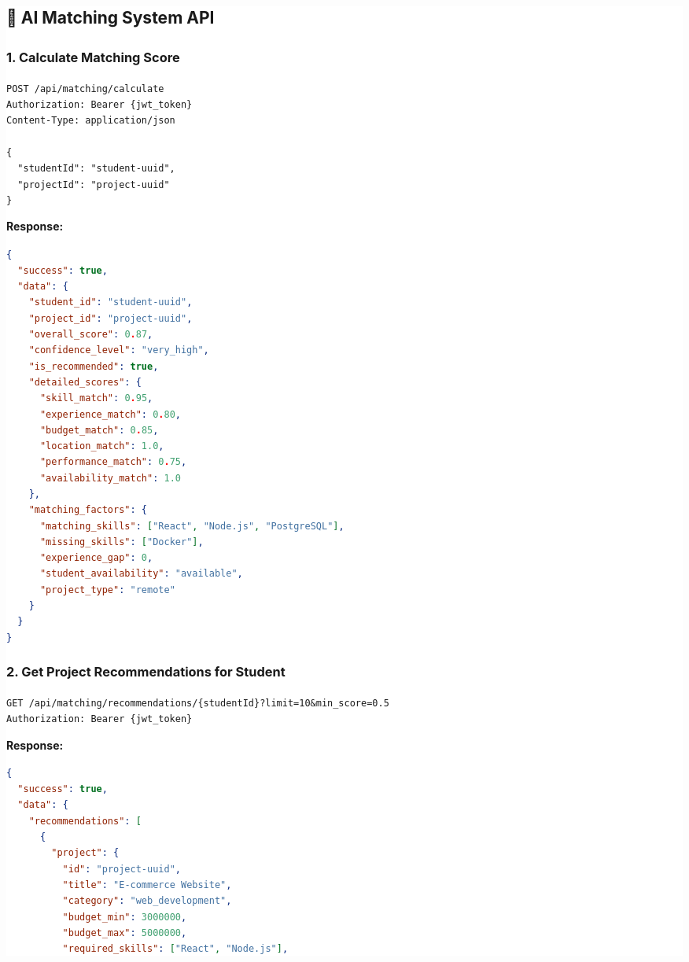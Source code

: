
## 🤖 AI Matching System API

### 1. Calculate Matching Score

```http
POST /api/matching/calculate
Authorization: Bearer {jwt_token}
Content-Type: application/json

{
  "studentId": "student-uuid",
  "projectId": "project-uuid"
}
```

**Response:**
```json
{
  "success": true,
  "data": {
    "student_id": "student-uuid",
    "project_id": "project-uuid", 
    "overall_score": 0.87,
    "confidence_level": "very_high",
    "is_recommended": true,
    "detailed_scores": {
      "skill_match": 0.95,
      "experience_match": 0.80,
      "budget_match": 0.85,
      "location_match": 1.0,
      "performance_match": 0.75,
      "availability_match": 1.0
    },
    "matching_factors": {
      "matching_skills": ["React", "Node.js", "PostgreSQL"],
      "missing_skills": ["Docker"],
      "experience_gap": 0,
      "student_availability": "available",
      "project_type": "remote"
    }
  }
}
```

### 2. Get Project Recommendations for Student

```http
GET /api/matching/recommendations/{studentId}?limit=10&min_score=0.5
Authorization: Bearer {jwt_token}
```

**Response:**
```json
{
  "success": true,
  "data": {
    "recommendations": [
      {
        "project": {
          "id": "project-uuid",
          "title": "E-commerce Website",
          "category": "web_development",
          "budget_min": 3000000,
          "budget_max": 5000000,
          "required_skills": ["React", "Node.js"],
```
